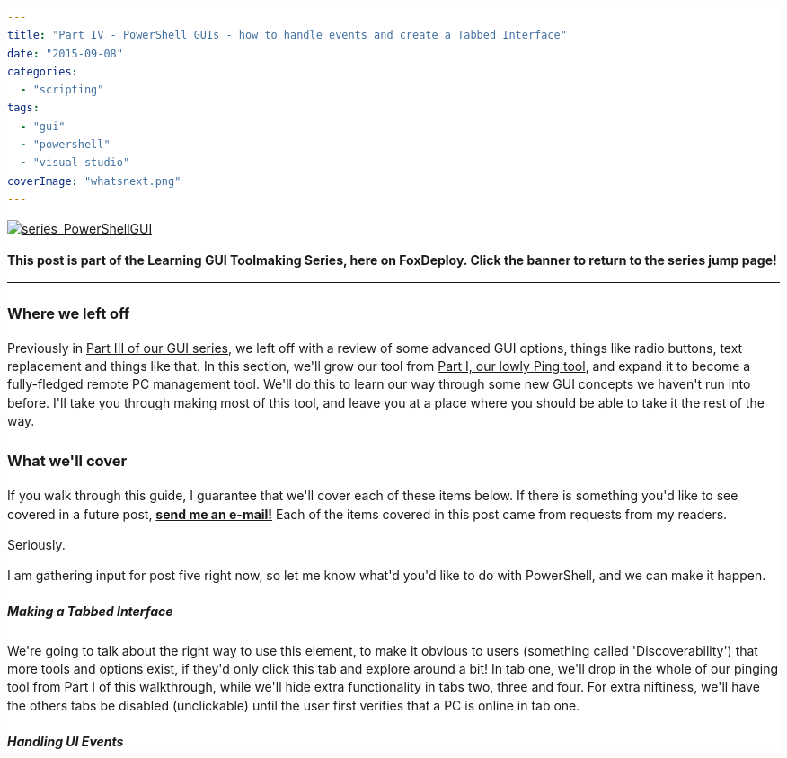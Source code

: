 ```yaml
---
title: "Part IV - PowerShell GUIs - how to handle events and create a Tabbed Interface"
date: "2015-09-08"
categories: 
  - "scripting"
tags: 
  - "gui"
  - "powershell"
  - "visual-studio"
coverImage: "whatsnext.png"
---
```


[![series_PowerShellGUI](images/series_powershellgui.png?w=705)](http://foxdeploy.com/resources/learning-gui-toolmaking-series/)

**This post is part of the Learning GUI Toolmaking Series, here on FoxDeploy. Click the banner to return to the series jump page!**

* * *

### Where we left off

Previously in [Part III of our GUI series](http://foxdeploy.com/2015/05/14/part-iii-using-advanced-gui-elements-in-powershell/), we left off with a review of some advanced GUI options, things like radio buttons, text replacement and things like that. In this section, we'll grow our tool from [Part I, our lowly Ping tool](http://foxdeploy.com/2015/04/10/part-i-creating-powershell-guis-in-minutes-using-visual-studio-a-new-hope/), and expand it to become a fully-fledged remote PC management tool. We'll do this to learn our way through some new GUI concepts we haven't run into before. I'll take you through making most of this tool, and leave you at a place where you should be able to take it the rest of the way.

### What we'll cover

If you walk through this guide, I guarantee that we'll cover each of these items below. If there is something you'd like to see covered in a future post, **[send me an e-mail!](mailto:stephen@foxdeploy.com)** Each of the items covered in this post came from requests from my readers.

Seriously.

I am gathering input for post five right now, so let me know what'd you'd like to do with PowerShell, and we can make it happen.

##### Making a Tabbed Interface

We're going to talk about the right way to use this element, to make it obvious to users (something called 'Discoverability') that more tools and options exist, if they'd only click this tab and explore around a bit! In tab one, we'll drop in the whole of our pinging tool from Part I of this walkthrough, while we'll hide extra functionality in tabs two, three and four. For extra niftiness, we'll have the others tabs be disabled (unclickable) until the user first verifies that a PC is online in tab one.

##### Handling UI Events
